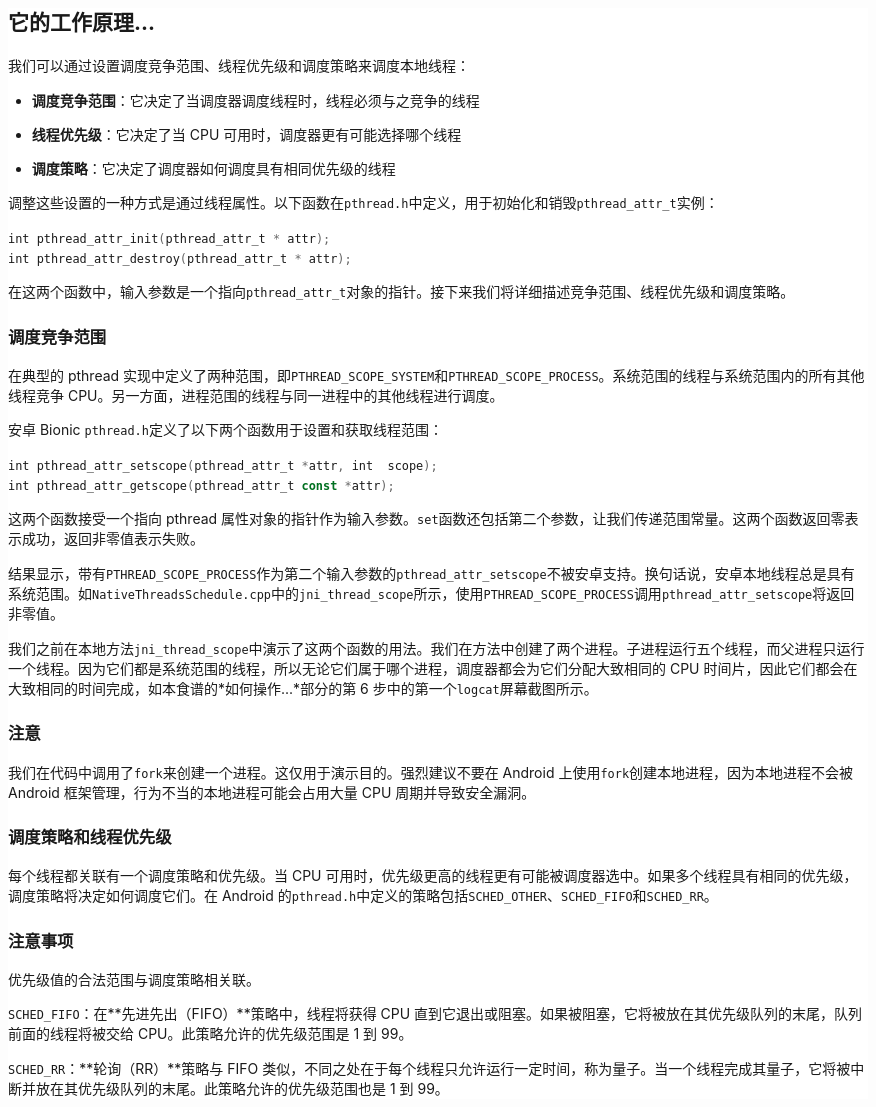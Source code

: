 ## 它的工作原理...

我们可以通过设置调度竞争范围、线程优先级和调度策略来调度本地线程：

+   **调度竞争范围**：它决定了当调度器调度线程时，线程必须与之竞争的线程

+   **线程优先级**：它决定了当 CPU 可用时，调度器更有可能选择哪个线程

+   **调度策略**：它决定了调度器如何调度具有相同优先级的线程

调整这些设置的一种方式是通过线程属性。以下函数在`pthread.h`中定义，用于初始化和销毁`pthread_attr_t`实例：

```kt
int pthread_attr_init(pthread_attr_t * attr); 
int pthread_attr_destroy(pthread_attr_t * attr);
```

在这两个函数中，输入参数是一个指向`pthread_attr_t`对象的指针。接下来我们将详细描述竞争范围、线程优先级和调度策略。

### 调度竞争范围

在典型的 pthread 实现中定义了两种范围，即`PTHREAD_SCOPE_SYSTEM`和`PTHREAD_SCOPE_PROCESS`。系统范围的线程与系统范围内的所有其他线程竞争 CPU。另一方面，进程范围的线程与同一进程中的其他线程进行调度。

安卓 Bionic `pthread.h`定义了以下两个函数用于设置和获取线程范围：

```kt
int pthread_attr_setscope(pthread_attr_t *attr, int  scope); 
int pthread_attr_getscope(pthread_attr_t const *attr);
```

这两个函数接受一个指向 pthread 属性对象的指针作为输入参数。`set`函数还包括第二个参数，让我们传递范围常量。这两个函数返回零表示成功，返回非零值表示失败。

结果显示，带有`PTHREAD_SCOPE_PROCESS`作为第二个输入参数的`pthread_attr_setscope`不被安卓支持。换句话说，安卓本地线程总是具有系统范围。如`NativeThreadsSchedule.cpp`中的`jni_thread_scope`所示，使用`PTHREAD_SCOPE_PROCESS`调用`pthread_attr_setscope`将返回非零值。

我们之前在本地方法`jni_thread_scope`中演示了这两个函数的用法。我们在方法中创建了两个进程。子进程运行五个线程，而父进程只运行一个线程。因为它们都是系统范围的线程，所以无论它们属于哪个进程，调度器都会为它们分配大致相同的 CPU 时间片，因此它们都会在大致相同的时间完成，如本食谱的*如何操作...*部分的第 6 步中的第一个`logcat`屏幕截图所示。

### 注意

我们在代码中调用了`fork`来创建一个进程。这仅用于演示目的。强烈建议不要在 Android 上使用`fork`创建本地进程，因为本地进程不会被 Android 框架管理，行为不当的本地进程可能会占用大量 CPU 周期并导致安全漏洞。

### 调度策略和线程优先级

每个线程都关联有一个调度策略和优先级。当 CPU 可用时，优先级更高的线程更有可能被调度器选中。如果多个线程具有相同的优先级，调度策略将决定如何调度它们。在 Android 的`pthread.h`中定义的策略包括`SCHED_OTHER`、`SCHED_FIFO`和`SCHED_RR`。

### 注意事项

优先级值的合法范围与调度策略相关联。

`SCHED_FIFO`：在**先进先出（FIFO）**策略中，线程将获得 CPU 直到它退出或阻塞。如果被阻塞，它将被放在其优先级队列的末尾，队列前面的线程将被交给 CPU。此策略允许的优先级范围是 1 到 99。

`SCHED_RR`：**轮询（RR）**策略与 FIFO 类似，不同之处在于每个线程只允许运行一定时间，称为量子。当一个线程完成其量子，它将被中断并放在其优先级队列的末尾。此策略允许的优先级范围也是 1 到 99。
